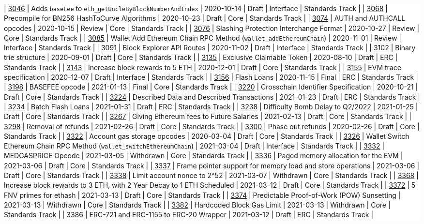 | [3046](/zh/eip-3046.md) | Adds `baseFee` to `eth_getUncleByBlockNumberAndIndex`                                                        | 2020-10-14 | Draft     | Interface  | Standards Track |
| [3068](/zh/eip-3068.md) | Precompile for BN256 HashToCurve Algorithms                                                                  | 2020-10-23 | Draft     | Core       | Standards Track |
| [3074](/zh/eip-3074.md) | AUTH and AUTHCALL opcodes                                                                                    | 2020-10-15 | Review    | Core       | Standards Track |
| [3076](/zh/eip-3076.md) | Slashing Protection Interchange Format                                                                       | 2020-10-27 | Review    | Core       | Standards Track |
| [3085](/zh/eip-3085.md) | Wallet Add Ethereum Chain RPC Method (`wallet_addEthereumChain`)                                             | 2020-11-01 | Review    | Interface  | Standards Track |
| [3091](/zh/eip-3091.md) | Block Explorer API Routes                                                                                    | 2020-11-02 | Draft     | Interface  | Standards Track |
| [3102](/zh/eip-3102.md) | Binary trie structure                                                                                        | 2020-09-01 | Draft     | Core       | Standards Track |
| [3135](/zh/eip-3135.md) | Exclusive Claimable Token                                                                                    | 2020-08-10 | Draft     | ERC        | Standards Track |
| [3143](/zh/eip-3143.md) | Increase block rewards to 5 ETH                                                                              | 2020-12-01 | Draft     | Core       | Standards Track |
| [3155](/zh/eip-3155.md) | EVM trace specification                                                                                      | 2020-12-07 | Draft     | Interface  | Standards Track |
| [3156](/zh/eip-3156.md) | Flash Loans                                                                                                  | 2020-11-15 | Final     | ERC        | Standards Track |
| [3198](/zh/eip-3198.md) | BASEFEE opcode                                                                                               | 2021-01-13 | Final     | Core       | Standards Track |
| [3220](/zh/eip-3220.md) | Crosschain Identifier Specification                                                                          | 2020-10-21 | Draft     | Core       | Standards Track |
| [3224](/zh/eip-3224.md) | Described Data and Described Transactions                                                                    | 2021-01-23 | Draft     | ERC        | Standards Track |
| [3234](/zh/eip-3234.md) | Batch Flash Loans                                                                                            | 2021-01-31 | Draft     | ERC        | Standards Track |
| [3238](/zh/eip-3238.md) | Difficulty Bomb Delay to Q2/2022                                                                             | 2021-01-25 | Draft     | Core       | Standards Track |
| [3267](/zh/eip-3267.md) | Giving Ethereum fees to Future Salaries                                                                      | 2021-02-13 | Draft     | Core       | Standards Track |
| [3298](/zh/eip-3298.md) | Removal of refunds                                                                                           | 2021-02-26 | Draft     | Core       | Standards Track |
| [3300](/zh/eip-3300.md) | Phase out refunds                                                                                            | 2020-02-26 | Draft     | Core       | Standards Track |
| [3322](/zh/eip-3322.md) | Account gas storage opcodes                                                                                  | 2020-03-04 | Draft     | Core       | Standards Track |
| [3326](/zh/eip-3326.md) | Wallet Switch Ethereum Chain RPC Method (`wallet_switchEthereumChain`)                                       | 2021-03-04 | Draft     | Interface  | Standards Track |
| [3332](/zh/eip-3332.md) | MEDGASPRICE Opcode                                                                                           | 2021-03-05 | Withdrawn | Core       | Standards Track |
| [3336](/zh/eip-3336.md) | Paged memory allocation for the EVM                                                                          | 2021-03-06 | Draft     | Core       | Standards Track |
| [3337](/zh/eip-3337.md) | Frame pointer support for memory load and store operations                                                   | 2021-03-06 | Draft     | Core       | Standards Track |
| [3338](/zh/eip-3338.md) | Limit account nonce to 2^52                                                                                  | 2021-03-07 | Withdrawn | Core       | Standards Track |
| [3368](/zh/eip-3368.md) | Increase block rewards to 3 ETH, with 2 Year Decay to 1 ETH Scheduled                                        | 2021-03-12 | Draft     | Core       | Standards Track |
| [3372](/zh/eip-3372.md) | 5 FNV primes for ethash                                                                                      | 2021-03-13 | Draft     | Core       | Standards Track |
| [3374](/zh/eip-3374.md) | Predictable Proof-of-Work (POW) Sunsetting                                                                   | 2021-03-13 | Withdrawn | Core       | Standards Track |
| [3382](/zh/eip-3382.md) | Hardcoded Block Gas Limit                                                                                    | 2021-03-13 | Withdrawn | Core       | Standards Track |
| [3386](/zh/eip-3386.md) | ERC-721 and ERC-1155 to ERC-20 Wrapper                                                                       | 2021-03-12 | Draft     | ERC        | Standards Track |